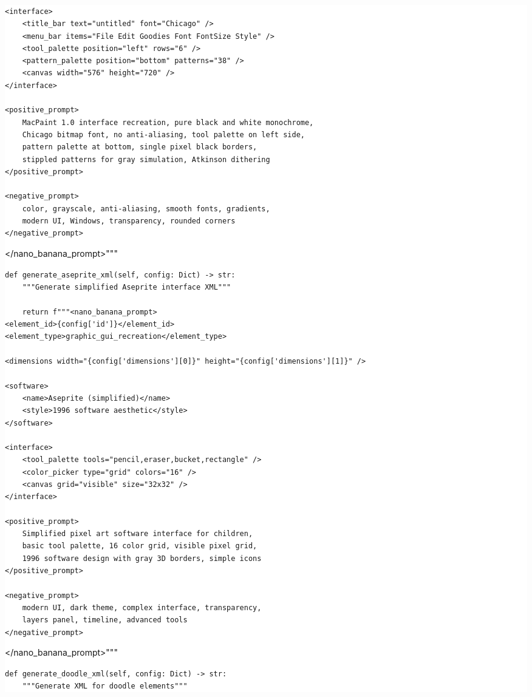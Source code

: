     <interface>
        <title_bar text="untitled" font="Chicago" />
        <menu_bar items="File Edit Goodies Font FontSize Style" />
        <tool_palette position="left" rows="6" />
        <pattern_palette position="bottom" patterns="38" />
        <canvas width="576" height="720" />
    </interface>
    
    <positive_prompt>
        MacPaint 1.0 interface recreation, pure black and white monochrome, 
        Chicago bitmap font, no anti-aliasing, tool palette on left side, 
        pattern palette at bottom, single pixel black borders, 
        stippled patterns for gray simulation, Atkinson dithering
    </positive_prompt>
    
    <negative_prompt>
        color, grayscale, anti-aliasing, smooth fonts, gradients, 
        modern UI, Windows, transparency, rounded corners
    </negative_prompt>
</nano_banana_prompt>"""
    
    def generate_aseprite_xml(self, config: Dict) -> str:
        """Generate simplified Aseprite interface XML"""
        
        return f"""<nano_banana_prompt>
    <element_id>{config['id']}</element_id>
    <element_type>graphic_gui_recreation</element_type>
    
    <dimensions width="{config['dimensions'][0]}" height="{config['dimensions'][1]}" />
    
    <software>
        <name>Aseprite (simplified)</name>
        <style>1996 software aesthetic</style>
    </software>
    
    <interface>
        <tool_palette tools="pencil,eraser,bucket,rectangle" />
        <color_picker type="grid" colors="16" />
        <canvas grid="visible" size="32x32" />
    </interface>
    
    <positive_prompt>
        Simplified pixel art software interface for children, 
        basic tool palette, 16 color grid, visible pixel grid, 
        1996 software design with gray 3D borders, simple icons
    </positive_prompt>
    
    <negative_prompt>
        modern UI, dark theme, complex interface, transparency, 
        layers panel, timeline, advanced tools
    </negative_prompt>
</nano_banana_prompt>"""
    
    def generate_doodle_xml(self, config: Dict) -> str:
        """Generate XML for doodle elements"""
        